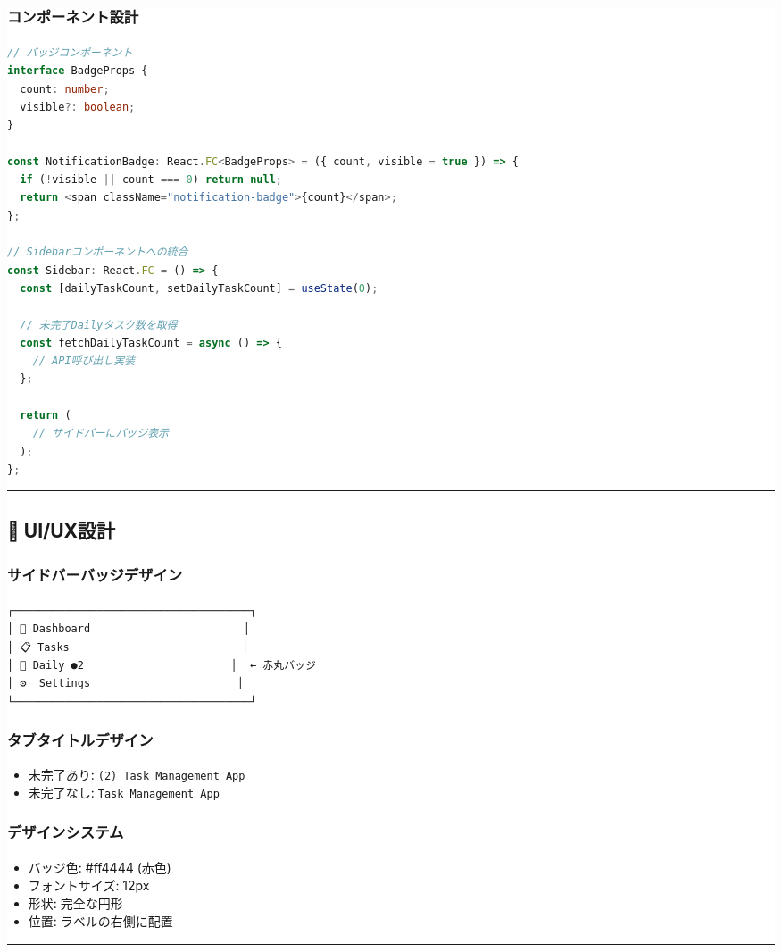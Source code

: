 ### コンポーネント設計
```typescript
// バッジコンポーネント
interface BadgeProps {
  count: number;
  visible?: boolean;
}

const NotificationBadge: React.FC<BadgeProps> = ({ count, visible = true }) => {
  if (!visible || count === 0) return null;
  return <span className="notification-badge">{count}</span>;
};

// Sidebarコンポーネントへの統合
const Sidebar: React.FC = () => {
  const [dailyTaskCount, setDailyTaskCount] = useState(0);
  
  // 未完了Dailyタスク数を取得
  const fetchDailyTaskCount = async () => {
    // API呼び出し実装
  };
  
  return (
    // サイドバーにバッジ表示
  );
};
```

---

## 🎨 UI/UX設計

### サイドバーバッジデザイン
```
┌─────────────────────────────────────┐
│ 📂 Dashboard                        │
│ 📋 Tasks                           │
│ 🔄 Daily ●2                       │  ← 赤丸バッジ
│ ⚙️  Settings                       │
└─────────────────────────────────────┘
```

### タブタイトルデザイン
- 未完了あり: `(2) Task Management App`
- 未完了なし: `Task Management App`

### デザインシステム
- バッジ色: #ff4444 (赤色)
- フォントサイズ: 12px
- 形状: 完全な円形
- 位置: ラベルの右側に配置

---